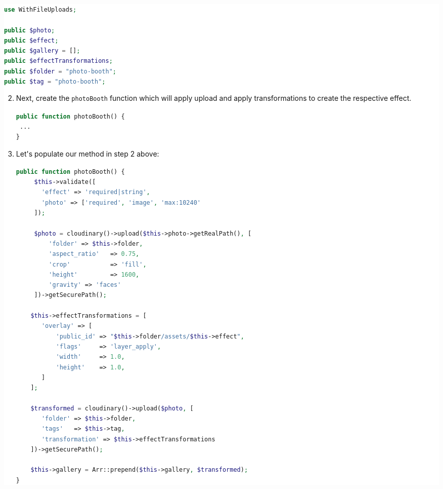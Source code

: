   ```php
   use WithFileUploads;  

   public $photo;
   public $effect;
   public $gallery = [];
   public $effectTransformations;
   public $folder = "photo-booth";
   public $tag = "photo-booth";
   ```
2. Next, create the `photoBooth` function which will apply upload and apply transformations to create the respective effect.

   ```php
   public function photoBooth() {
    ...
   }
   ```
3. Let's populate our method in step 2 above:

   ```php
   public function photoBooth() {
        $this->validate([
          'effect' => 'required|string',
          'photo' => ['required', 'image', 'max:10240'
        ]);

        $photo = cloudinary()->upload($this->photo->getRealPath(), [
            'folder' => $this->folder,
            'aspect_ratio'   => 0.75,
            'crop'           => 'fill',
            'height'         => 1600,
            'gravity' => 'faces'
        ])->getSecurePath();

       $this->effectTransformations = [
          'overlay' => [
              'public_id' => "$this->folder/assets/$this->effect",
              'flags'     => 'layer_apply',
              'width'     => 1.0,
              'height'    => 1.0,
          ]
       ];

       $transformed = cloudinary()->upload($photo, [
          'folder' => $this->folder,
          'tags'   => $this->tag,
          'transformation' => $this->effectTransformations
       ])->getSecurePath();

       $this->gallery = Arr::prepend($this->gallery, $transformed);
   }
   ```
